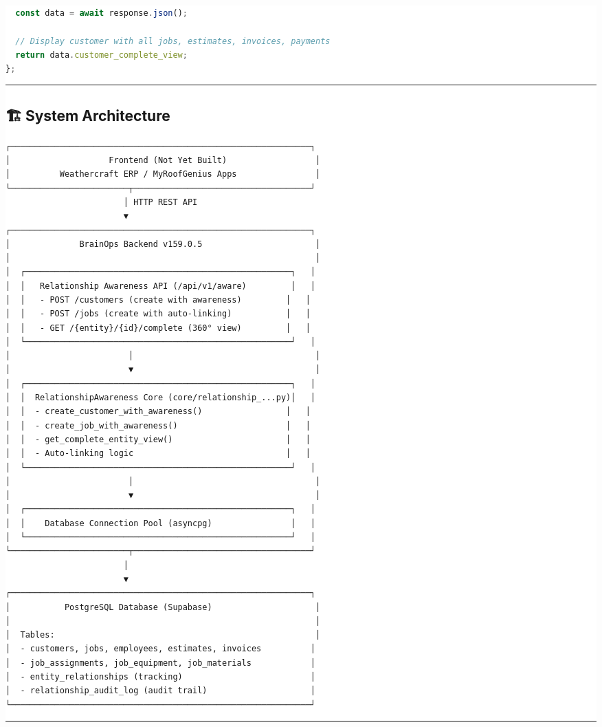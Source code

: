 ```typescript
  const data = await response.json();

  // Display customer with all jobs, estimates, invoices, payments
  return data.customer_complete_view;
};
```

---

## 🏗️ System Architecture

```
┌─────────────────────────────────────────────────────────────┐
│                    Frontend (Not Yet Built)                  │
│          Weathercraft ERP / MyRoofGenius Apps                │
└────────────────────────┬────────────────────────────────────┘
                        │ HTTP REST API
                        ▼
┌─────────────────────────────────────────────────────────────┐
│              BrainOps Backend v159.0.5                       │
│                                                              │
│  ┌──────────────────────────────────────────────────────┐   │
│  │   Relationship Awareness API (/api/v1/aware)         │   │
│  │   - POST /customers (create with awareness)         │   │
│  │   - POST /jobs (create with auto-linking)           │   │
│  │   - GET /{entity}/{id}/complete (360° view)         │   │
│  └──────────────────────────────────────────────────────┘   │
│                        │                                     │
│                        ▼                                     │
│  ┌──────────────────────────────────────────────────────┐   │
│  │  RelationshipAwareness Core (core/relationship_...py)│   │
│  │  - create_customer_with_awareness()                 │   │
│  │  - create_job_with_awareness()                      │   │
│  │  - get_complete_entity_view()                       │   │
│  │  - Auto-linking logic                               │   │
│  └──────────────────────────────────────────────────────┘   │
│                        │                                     │
│                        ▼                                     │
│  ┌──────────────────────────────────────────────────────┐   │
│  │    Database Connection Pool (asyncpg)                │   │
│  └──────────────────────────────────────────────────────┘   │
└────────────────────────┬────────────────────────────────────┘
                        │
                        ▼
┌─────────────────────────────────────────────────────────────┐
│           PostgreSQL Database (Supabase)                     │
│                                                              │
│  Tables:                                                     │
│  - customers, jobs, employees, estimates, invoices          │
│  - job_assignments, job_equipment, job_materials            │
│  - entity_relationships (tracking)                          │
│  - relationship_audit_log (audit trail)                     │
└─────────────────────────────────────────────────────────────┘
```

---